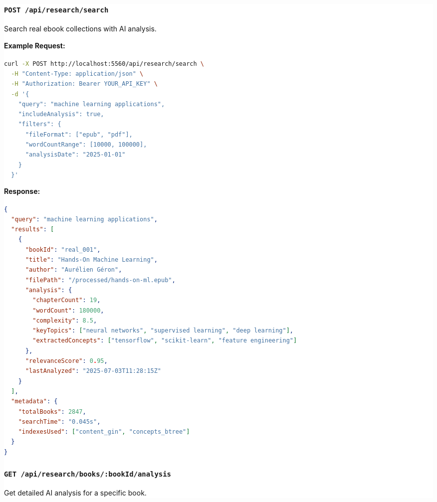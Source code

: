 ### `POST /api/research/search`

Search real ebook collections with AI analysis.

**Example Request:**
```bash
curl -X POST http://localhost:5560/api/research/search \
  -H "Content-Type: application/json" \
  -H "Authorization: Bearer YOUR_API_KEY" \
  -d '{
    "query": "machine learning applications",
    "includeAnalysis": true,
    "filters": {
      "fileFormat": ["epub", "pdf"],
      "wordCountRange": [10000, 100000],
      "analysisDate": "2025-01-01"
    }
  }'
```

**Response:**
```json
{
  "query": "machine learning applications",
  "results": [
    {
      "bookId": "real_001",
      "title": "Hands-On Machine Learning",
      "author": "Aurélien Géron",
      "filePath": "/processed/hands-on-ml.epub",
      "analysis": {
        "chapterCount": 19,
        "wordCount": 180000,
        "complexity": 8.5,
        "keyTopics": ["neural networks", "supervised learning", "deep learning"],
        "extractedConcepts": ["tensorflow", "scikit-learn", "feature engineering"]
      },
      "relevanceScore": 0.95,
      "lastAnalyzed": "2025-07-03T11:28:15Z"
    }
  ],
  "metadata": {
    "totalBooks": 2847,
    "searchTime": "0.045s",
    "indexesUsed": ["content_gin", "concepts_btree"]
  }
}
```

### `GET /api/research/books/:bookId/analysis`

Get detailed AI analysis for a specific book.
